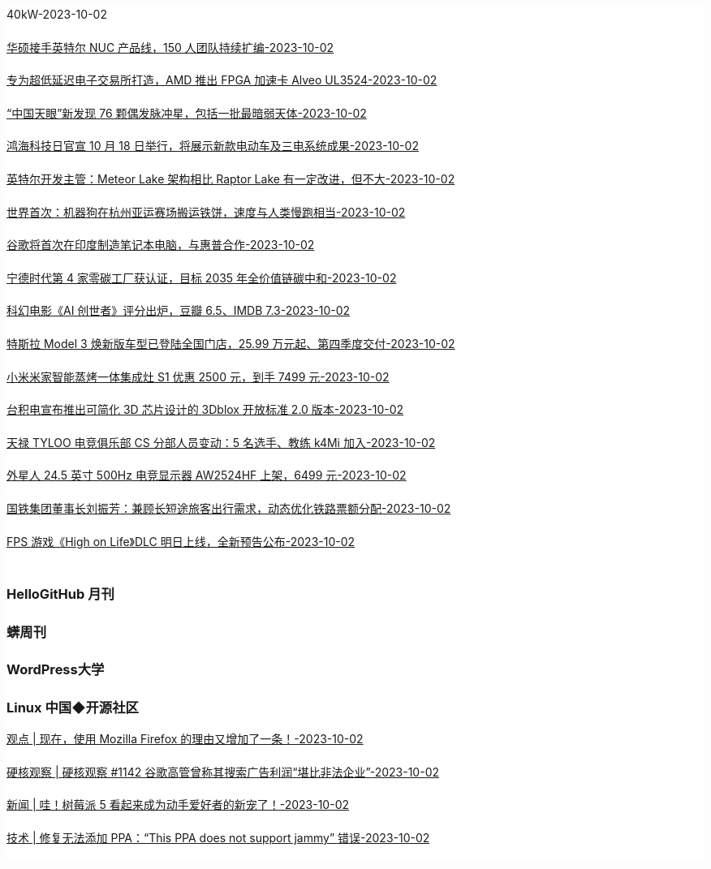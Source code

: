 40kW-2023-10-02</a><br/><br/><a target=_blank rel=nofollow href="https://www.ithome.com/0/722/827.htm" >华硕接手英特尔 NUC 产品线，150 人团队持续扩编-2023-10-02</a><br/><br/><a target=_blank rel=nofollow href="https://www.ithome.com/0/722/826.htm" >专为超低延迟电子交易所打造，AMD 推出 FPGA 加速卡 Alveo UL3524-2023-10-02</a><br/><br/><a target=_blank rel=nofollow href="https://www.ithome.com/0/722/825.htm" >“中国天眼”新发现 76 颗偶发脉冲星，包括一批最暗弱天体-2023-10-02</a><br/><br/><a target=_blank rel=nofollow href="https://www.ithome.com/0/722/823.htm" >鸿海科技日官宣 10 月 18 日举行，将展示新款电动车及三电系统成果-2023-10-02</a><br/><br/><a target=_blank rel=nofollow href="https://www.ithome.com/0/722/822.htm" >英特尔开发主管：Meteor Lake 架构相比 Raptor Lake 有一定改进，但不大-2023-10-02</a><br/><br/><a target=_blank rel=nofollow href="https://www.ithome.com/0/722/821.htm" >世界首次：机器狗在杭州亚运赛场搬运铁饼，速度与人类慢跑相当-2023-10-02</a><br/><br/><a target=_blank rel=nofollow href="https://www.ithome.com/0/722/820.htm" >谷歌将首次在印度制造笔记本电脑，与惠普合作-2023-10-02</a><br/><br/><a target=_blank rel=nofollow href="https://www.ithome.com/0/722/819.htm" >宁德时代第 4 家零碳工厂获认证，目标 2035 年全价值链碳中和-2023-10-02</a><br/><br/><a target=_blank rel=nofollow href="https://www.ithome.com/0/722/818.htm" >科幻电影《AI 创世者》评分出炉，豆瓣 6.5、IMDB 7.3-2023-10-02</a><br/><br/><a target=_blank rel=nofollow href="https://www.ithome.com/0/722/816.htm" >特斯拉 Model 3 焕新版车型已登陆全国门店，25.99 万元起、第四季度交付-2023-10-02</a><br/><br/><a target=_blank rel=nofollow href="https://www.ithome.com/0/722/815.htm" >小米米家智能蒸烤一体集成灶 S1 优惠 2500 元，到手 7499 元-2023-10-02</a><br/><br/><a target=_blank rel=nofollow href="https://www.ithome.com/0/722/814.htm" >台积电宣布推出可简化 3D 芯片设计的 3Dblox 开放标准 2.0 版本-2023-10-02</a><br/><br/><a target=_blank rel=nofollow href="https://www.ithome.com/0/722/813.htm" >天禄 TYLOO 电竞俱乐部 CS 分部人员变动：5 名选手、教练 k4Mi 加入-2023-10-02</a><br/><br/><a target=_blank rel=nofollow href="https://www.ithome.com/0/722/812.htm" >外星人 24.5 英寸 500Hz 电竞显示器 AW2524HF 上架，6499 元-2023-10-02</a><br/><br/><a target=_blank rel=nofollow href="https://www.ithome.com/0/722/811.htm" >国铁集团董事长刘振芳：兼顾长短途旅客出行需求，动态优化铁路票额分配-2023-10-02</a><br/><br/><a target=_blank rel=nofollow href="https://www.ithome.com/0/722/810.htm" >FPS 游戏《High on Life》DLC 明日上线，全新预告公布-2023-10-02</a><br/><br/>





###  HelloGitHub 月刊







###  蠎周刊







###  WordPress大学







###  Linux 中国◆开源社区

<a target=_blank rel=nofollow href="https://linux.cn/article-16249-1.html?utm_source=rss&utm_medium=rss" >观点 | 现在，使用 Mozilla Firefox 的理由又增加了一条！-2023-10-02</a><br/><br/><a target=_blank rel=nofollow href="https://linux.cn/article-16248-1.html?utm_source=rss&utm_medium=rss" >硬核观察 | 硬核观察 #1142 谷歌高管曾称其搜索广告利润“堪比非法企业”-2023-10-02</a><br/><br/><a target=_blank rel=nofollow href="https://linux.cn/article-16247-1.html?utm_source=rss&utm_medium=rss" >新闻 | 哇！树莓派 5 看起来成为动手爱好者的新宠了！-2023-10-02</a><br/><br/><a target=_blank rel=nofollow href="https://linux.cn/article-16246-1.html?utm_source=rss&utm_medium=rss" >技术 | 修复无法添加 PPA：“This PPA does not support jammy” 错误-2023-10-02</a><br/><br/>
